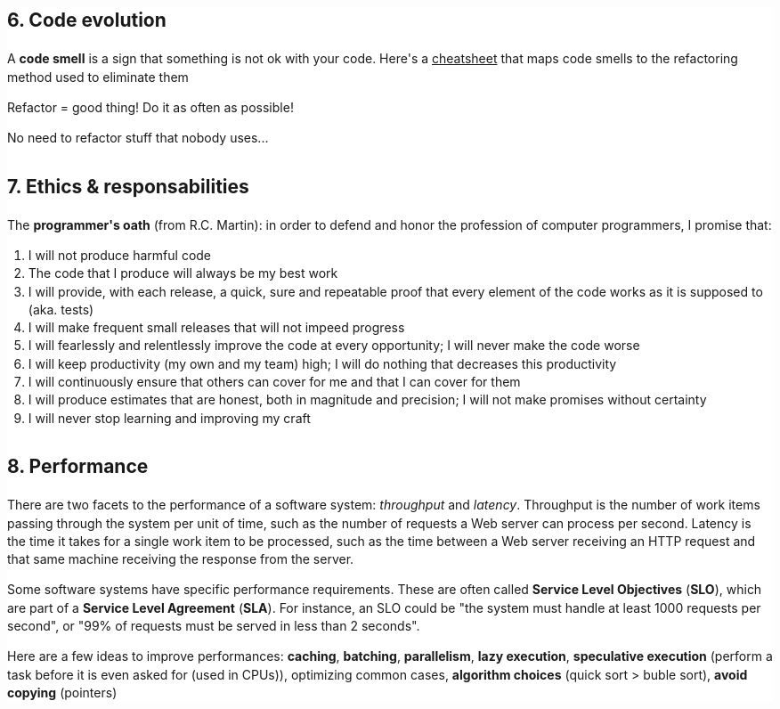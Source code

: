 



## 6.	Code evolution

A **code smell** is a sign that something is not ok with your code. Here's a [cheatsheet](https://moodle.epfl.ch/pluginfile.php/2850341/mod_resource/content/1/Smells-to-Refactorings%20cheat%20sheet.pdf) that maps code smells to the refactoring method used to eliminate them

Refactor = good thing! Do it as often as possible!

No need to refactor stuff that nobody uses...





## 7.	Ethics & responsabilities

The **programmer's oath** (from R.C. Martin): in order to defend and honor the profession of computer programmers, I promise that:

1. I will not produce harmful code
2. The code that I produce will always be my best work
3. I will provide, with each release, a quick, sure and repeatable proof that every element of the code works as it is supposed to (aka. tests)
4. I will make frequent small releases that will not impeed progress
5. I will fearlessly and relentlessly improve the code at every opportunity; I will never make the code worse
6. I will keep productivity (my own and my team) high; I will do nothing that decreases this productivity
7. I will continuously ensure that others can cover for me and that I can cover for them
8. I will produce estimates that are honest, both in magnitude and precision; I will not make promises without certainty
9. I will never stop learning and improving my craft





## 8.	Performance

There are two facets to the performance of a software system: *throughput* and *latency*. Throughput is the number of work items passing through the system per unit of time, such as the number of requests a Web server can process per second. Latency is the time it takes for a single work item to be processed, such as the time between a Web server receiving an HTTP request and that same machine receiving the response from the server.

Some software systems have specific performance requirements. These are often called **Service Level Objectives** (**SLO**), which are part of a **Service Level Agreement** (**SLA**). For instance, an SLO could be "the system must handle at least 1000 requests per second", or "99% of requests must be served in less than 2 seconds".

Here are a few ideas to improve performances: **caching**, **batching**, **parallelism**, **lazy execution**, **speculative execution** (perform a task before it is even asked for (used in CPUs)), optimizing common cases, **algorithm choices** (quick sort $>$ buble sort), **avoid copying** (pointers)
